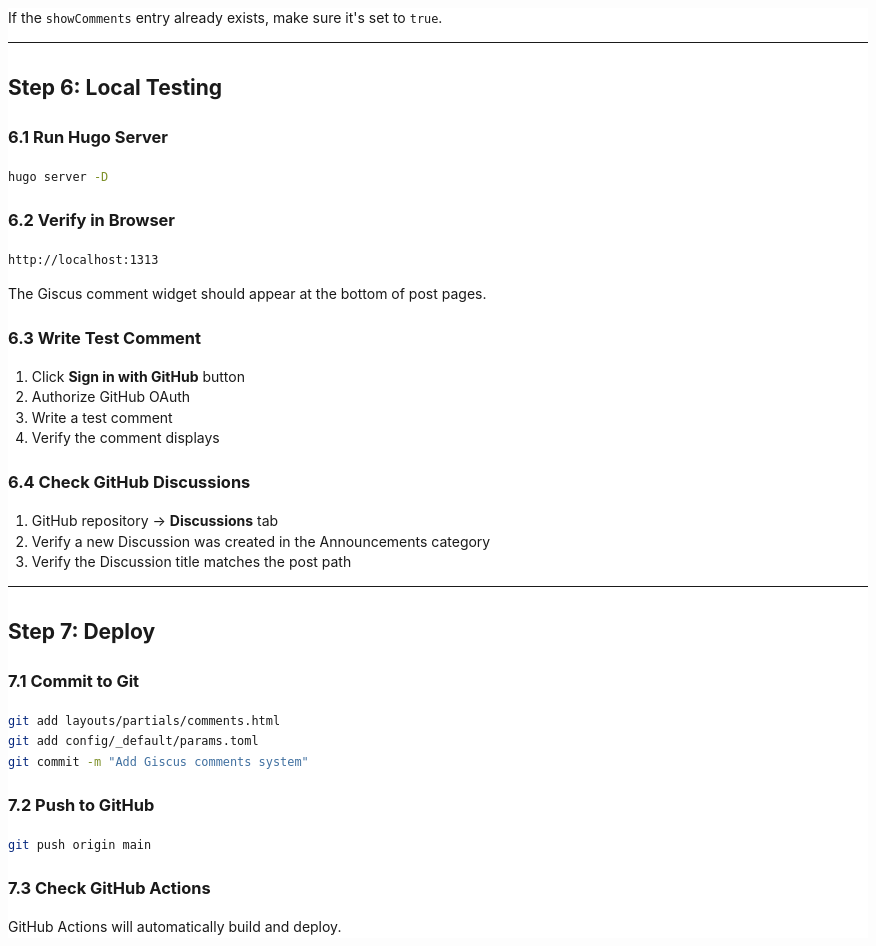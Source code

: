 If the `showComments` entry already exists, make sure it's set to `true`.

---

## Step 6: Local Testing

### 6.1 Run Hugo Server

```bash
hugo server -D
```

### 6.2 Verify in Browser

```
http://localhost:1313
```

The Giscus comment widget should appear at the bottom of post pages.

### 6.3 Write Test Comment

1. Click **Sign in with GitHub** button
2. Authorize GitHub OAuth
3. Write a test comment
4. Verify the comment displays

### 6.4 Check GitHub Discussions

1. GitHub repository → **Discussions** tab
2. Verify a new Discussion was created in the Announcements category
3. Verify the Discussion title matches the post path

---

## Step 7: Deploy

### 7.1 Commit to Git

```bash
git add layouts/partials/comments.html
git add config/_default/params.toml
git commit -m "Add Giscus comments system"
```

### 7.2 Push to GitHub

```bash
git push origin main
```

### 7.3 Check GitHub Actions

GitHub Actions will automatically build and deploy.
